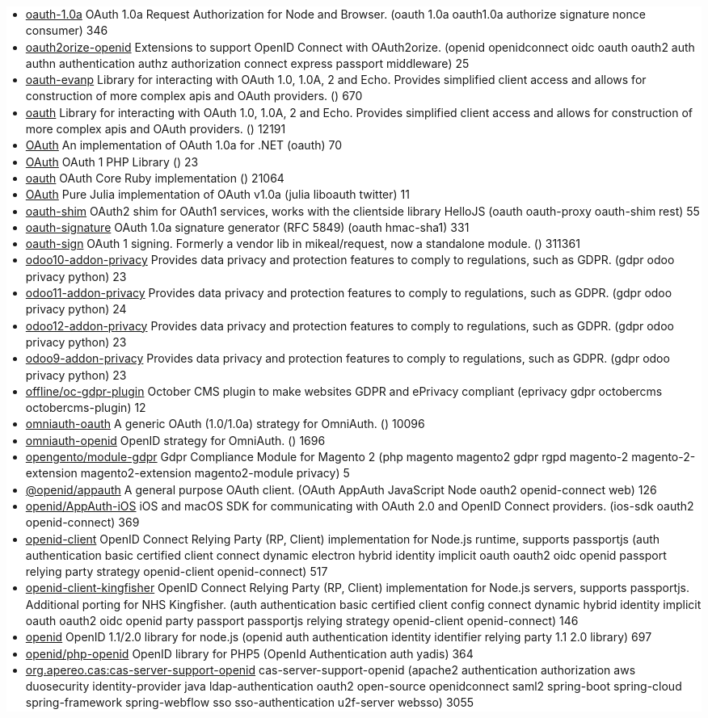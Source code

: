  * [oauth-1.0a](https://github.com/ddo/oauth-1.0a) OAuth 1.0a Request Authorization for Node and Browser. (oauth 1.0a oauth1.0a authorize signature nonce consumer) 346
 * [oauth2orize-openid](https://github.com/jaredhanson/oauth2orize-openid) Extensions to support OpenID Connect with OAuth2orize. (openid openidconnect oidc oauth oauth2 auth authn authentication authz authorization connect express passport middleware) 25
 * [oauth-evanp](https://github.com/ciaranj/node-oauth) Library for interacting with OAuth 1.0, 1.0A, 2 and Echo. Provides simplified client access and allows for construction of more complex apis and OAuth providers. () 670
 * [oauth](https://github.com/ciaranj/node-oauth) Library for interacting with OAuth 1.0, 1.0A, 2 and Echo. Provides simplified client access and allows for construction of more complex apis and OAuth providers. () 12191
 * [OAuth](https://github.com/danielcrenna/oauth) An implementation of OAuth 1.0a for .NET (oauth) 70
 * [OAuth](https://github.com/EHER/OAuth.git) OAuth 1 PHP Library () 23
 * [oauth](https://github.com/oauth-xx/oauth-ruby) OAuth Core Ruby implementation () 21064
 * [OAuth](https://github.com/randyzwitch/OAuth.jl) Pure Julia implementation of OAuth v1.0a (julia liboauth twitter) 11
 * [oauth-shim](https://github.com/MrSwitch/node-oauth-shim) OAuth2 shim for OAuth1 services, works with the clientside library HelloJS (oauth oauth-proxy oauth-shim rest) 55
 * [oauth-signature](https://github.com/bettiolo/oauth-signature-js) OAuth 1.0a signature generator (RFC 5849) (oauth hmac-sha1) 331
 * [oauth-sign](https://github.com/mikeal/oauth-sign) OAuth 1 signing. Formerly a vendor lib in mikeal/request, now a standalone module. () 311361
 * [odoo10-addon-privacy](https://github.com/OCA/data-protection) Provides data privacy and protection features to comply to regulations, such as GDPR. (gdpr odoo privacy python) 23
 * [odoo11-addon-privacy](https://github.com/OCA/data-protection) Provides data privacy and protection features to comply to regulations, such as GDPR. (gdpr odoo privacy python) 24
 * [odoo12-addon-privacy](https://github.com/OCA/data-protection) Provides data privacy and protection features to comply to regulations, such as GDPR. (gdpr odoo privacy python) 23
 * [odoo9-addon-privacy](https://github.com/OCA/data-protection) Provides data privacy and protection features to comply to regulations, such as GDPR. (gdpr odoo privacy python) 23
 * [offline/oc-gdpr-plugin](https://github.com/OFFLINE-GmbH/oc-gdpr-plugin) October CMS plugin to make websites GDPR and ePrivacy compliant (eprivacy gdpr octobercms octobercms-plugin) 12
 * [omniauth-oauth](https://github.com/intridea/omniauth-oauth) A generic OAuth (1.0/1.0a) strategy for OmniAuth. () 10096
 * [omniauth-openid](https://github.com/intridea/omniauth-openid) OpenID strategy for OmniAuth. () 1696
 * [opengento/module-gdpr](https://github.com/opengento/magento2-gdpr) Gdpr Compliance Module for Magento 2 (php magento magento2 gdpr rgpd magento-2 magento-2-extension magento2-extension magento2-module privacy) 5
 * [@openid/appauth](https://github.com/openid/AppAuth-JS) A general purpose OAuth client. (OAuth AppAuth JavaScript Node oauth2 openid-connect web) 126
 * [openid/AppAuth-iOS](https://github.com/openid/AppAuth-iOS) iOS and macOS SDK for communicating with OAuth 2.0 and OpenID Connect providers. (ios-sdk oauth2 openid-connect) 369
 * [openid-client](https://github.com/panva/node-openid-client) OpenID Connect Relying Party (RP, Client) implementation for Node.js runtime, supports passportjs (auth authentication basic certified client connect dynamic electron hybrid identity implicit oauth oauth2 oidc openid passport relying party strategy openid-client openid-connect) 517
 * [openid-client-kingfisher](https://github.com/panva/node-openid-client) OpenID Connect Relying Party (RP, Client) implementation for Node.js servers, supports passportjs. Additional porting for NHS Kingfisher. (auth authentication basic certified client config connect dynamic hybrid identity implicit oauth oauth2 oidc openid party passport passportjs relying strategy openid-client openid-connect) 146
 * [openid](https://github.com/havard/node-openid) OpenID 1.1/2.0 library for node.js (openid auth authentication identity identifier relying party 1.1 2.0 library) 697
 * [openid/php-openid](https://github.com/openid/php-openid) OpenID library for PHP5 (OpenId Authentication auth yadis) 364
 * [org.apereo.cas:cas-server-support-openid](https://github.com/apereo/cas) cas-server-support-openid (apache2 authentication authorization aws duosecurity identity-provider java ldap-authentication oauth2 open-source openidconnect saml2 spring-boot spring-cloud spring-framework spring-webflow sso sso-authentication u2f-server websso) 3055